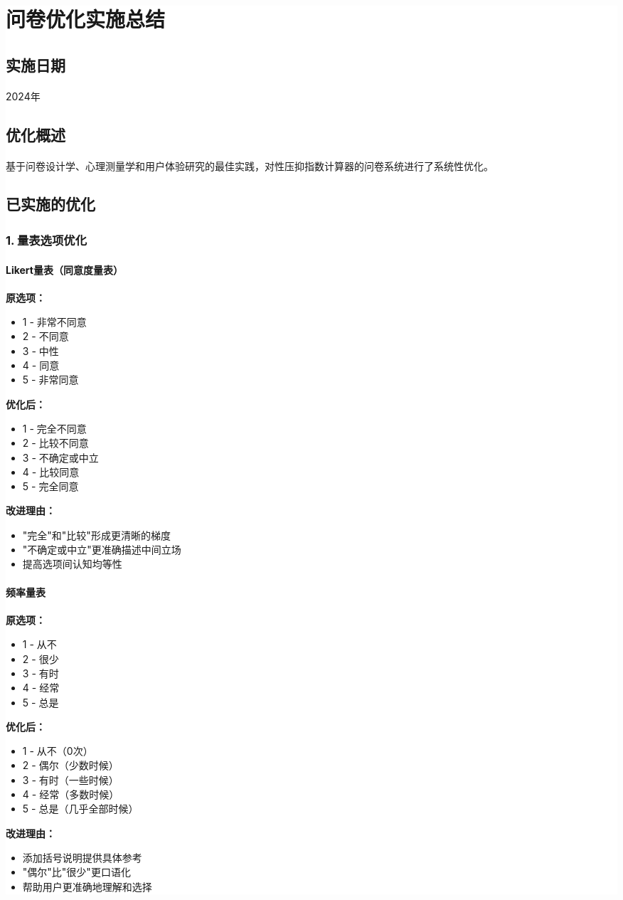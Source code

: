 # 问卷优化实施总结

## 实施日期
2024年

## 优化概述
基于问卷设计学、心理测量学和用户体验研究的最佳实践，对性压抑指数计算器的问卷系统进行了系统性优化。

## 已实施的优化

### 1. 量表选项优化

#### Likert量表（同意度量表）
**原选项：**
- 1 - 非常不同意
- 2 - 不同意  
- 3 - 中性
- 4 - 同意
- 5 - 非常同意

**优化后：**
- 1 - 完全不同意
- 2 - 比较不同意
- 3 - 不确定或中立
- 4 - 比较同意
- 5 - 完全同意

**改进理由：**
- "完全"和"比较"形成更清晰的梯度
- "不确定或中立"更准确描述中间立场
- 提高选项间认知均等性

#### 频率量表
**原选项：**
- 1 - 从不
- 2 - 很少
- 3 - 有时
- 4 - 经常
- 5 - 总是

**优化后：**
- 1 - 从不（0次）
- 2 - 偶尔（少数时候）
- 3 - 有时（一些时候）
- 4 - 经常（多数时候）
- 5 - 总是（几乎全部时候）

**改进理由：**
- 添加括号说明提供具体参考
- "偶尔"比"很少"更口语化
- 帮助用户更准确地理解和选择
